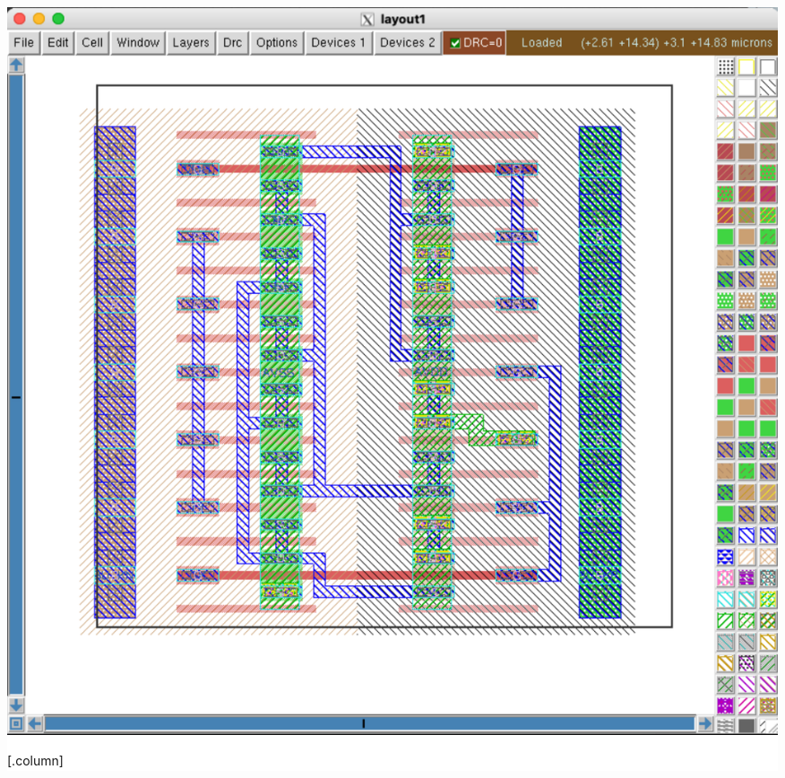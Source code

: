 ![inline](../media/l00_layout.pdf)

[.column]

[^1]: [Maxwell's equations](https://en.wikipedia.org/wiki/Maxwell%27s_equations)
[^4]: [Boolean algebra](https://en.wikipedia.org/wiki/Boolean_algebra)
[^5]: https://www.analog.com/media/en/training-seminars/tutorials/mt-021.pdf